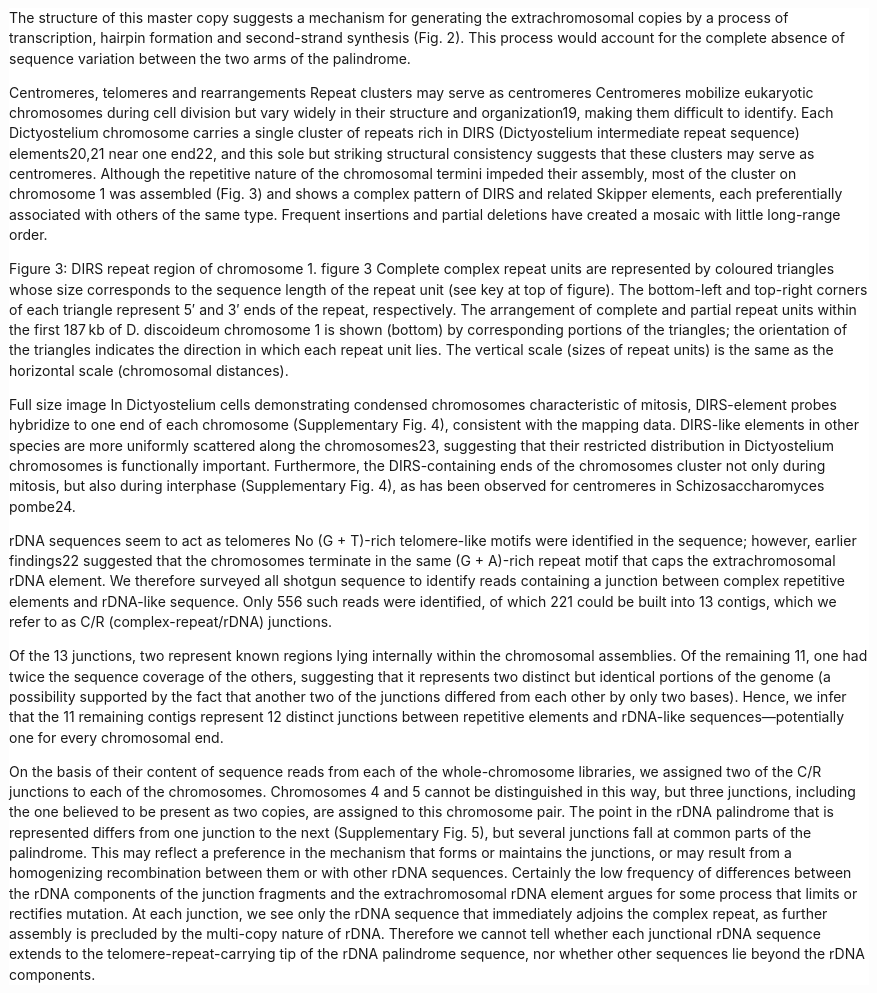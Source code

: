 The structure of this master copy suggests a mechanism for generating the extrachromosomal copies by a process of transcription, hairpin formation and second-strand synthesis (Fig. 2). This process would account for the complete absence of sequence variation between the two arms of the palindrome.

Centromeres, telomeres and rearrangements
Repeat clusters may serve as centromeres
Centromeres mobilize eukaryotic chromosomes during cell division but vary widely in their structure and organization19, making them difficult to identify. Each Dictyostelium chromosome carries a single cluster of repeats rich in DIRS (Dictyostelium intermediate repeat sequence) elements20,21 near one end22, and this sole but striking structural consistency suggests that these clusters may serve as centromeres. Although the repetitive nature of the chromosomal termini impeded their assembly, most of the cluster on chromosome 1 was assembled (Fig. 3) and shows a complex pattern of DIRS and related Skipper elements, each preferentially associated with others of the same type. Frequent insertions and partial deletions have created a mosaic with little long-range order.

Figure 3: DIRS repeat region of chromosome 1.
figure 3
Complete complex repeat units are represented by coloured triangles whose size corresponds to the sequence length of the repeat unit (see key at top of figure). The bottom-left and top-right corners of each triangle represent 5′ and 3′ ends of the repeat, respectively. The arrangement of complete and partial repeat units within the first 187 kb of D. discoideum chromosome 1 is shown (bottom) by corresponding portions of the triangles; the orientation of the triangles indicates the direction in which each repeat unit lies. The vertical scale (sizes of repeat units) is the same as the horizontal scale (chromosomal distances).

Full size image
In Dictyostelium cells demonstrating condensed chromosomes characteristic of mitosis, DIRS-element probes hybridize to one end of each chromosome (Supplementary Fig. 4), consistent with the mapping data. DIRS-like elements in other species are more uniformly scattered along the chromosomes23, suggesting that their restricted distribution in Dictyostelium chromosomes is functionally important. Furthermore, the DIRS-containing ends of the chromosomes cluster not only during mitosis, but also during interphase (Supplementary Fig. 4), as has been observed for centromeres in Schizosaccharomyces pombe24.

rDNA sequences seem to act as telomeres
No (G + T)-rich telomere-like motifs were identified in the sequence; however, earlier findings22 suggested that the chromosomes terminate in the same (G + A)-rich repeat motif that caps the extrachromosomal rDNA element. We therefore surveyed all shotgun sequence to identify reads containing a junction between complex repetitive elements and rDNA-like sequence. Only 556 such reads were identified, of which 221 could be built into 13 contigs, which we refer to as C/R (complex-repeat/rDNA) junctions.

Of the 13 junctions, two represent known regions lying internally within the chromosomal assemblies. Of the remaining 11, one had twice the sequence coverage of the others, suggesting that it represents two distinct but identical portions of the genome (a possibility supported by the fact that another two of the junctions differed from each other by only two bases). Hence, we infer that the 11 remaining contigs represent 12 distinct junctions between repetitive elements and rDNA-like sequences—potentially one for every chromosomal end.

On the basis of their content of sequence reads from each of the whole-chromosome libraries, we assigned two of the C/R junctions to each of the chromosomes. Chromosomes 4 and 5 cannot be distinguished in this way, but three junctions, including the one believed to be present as two copies, are assigned to this chromosome pair. The point in the rDNA palindrome that is represented differs from one junction to the next (Supplementary Fig. 5), but several junctions fall at common parts of the palindrome. This may reflect a preference in the mechanism that forms or maintains the junctions, or may result from a homogenizing recombination between them or with other rDNA sequences. Certainly the low frequency of differences between the rDNA components of the junction fragments and the extrachromosomal rDNA element argues for some process that limits or rectifies mutation. At each junction, we see only the rDNA sequence that immediately adjoins the complex repeat, as further assembly is precluded by the multi-copy nature of rDNA. Therefore we cannot tell whether each junctional rDNA sequence extends to the telomere-repeat-carrying tip of the rDNA palindrome sequence, nor whether other sequences lie beyond the rDNA components.
